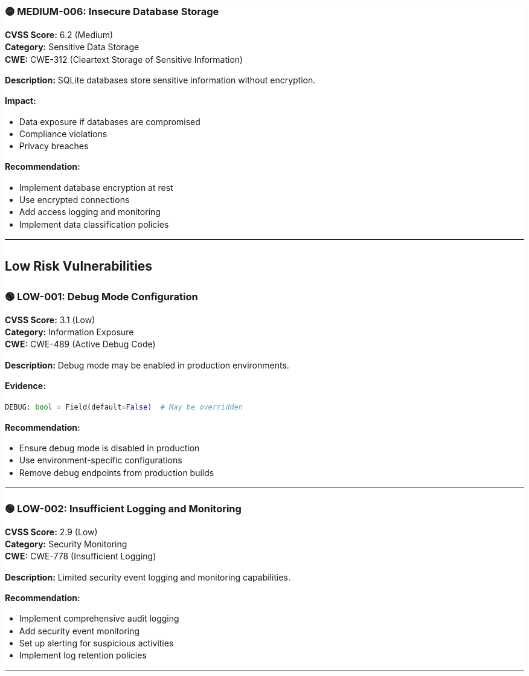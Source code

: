 
### 🟡 MEDIUM-006: Insecure Database Storage
**CVSS Score:** 6.2 (Medium)  
**Category:** Sensitive Data Storage  
**CWE:** CWE-312 (Cleartext Storage of Sensitive Information)

**Description:**
SQLite databases store sensitive information without encryption.

**Impact:**
- Data exposure if databases are compromised
- Compliance violations
- Privacy breaches

**Recommendation:**
- Implement database encryption at rest
- Use encrypted connections
- Add access logging and monitoring
- Implement data classification policies

---

## Low Risk Vulnerabilities

### 🟢 LOW-001: Debug Mode Configuration
**CVSS Score:** 3.1 (Low)  
**Category:** Information Exposure  
**CWE:** CWE-489 (Active Debug Code)

**Description:**
Debug mode may be enabled in production environments.

**Evidence:**
```python
DEBUG: bool = Field(default=False)  # May be overridden
```

**Recommendation:**
- Ensure debug mode is disabled in production
- Use environment-specific configurations
- Remove debug endpoints from production builds

---

### 🟢 LOW-002: Insufficient Logging and Monitoring
**CVSS Score:** 2.9 (Low)  
**Category:** Security Monitoring  
**CWE:** CWE-778 (Insufficient Logging)

**Description:**
Limited security event logging and monitoring capabilities.

**Recommendation:**
- Implement comprehensive audit logging
- Add security event monitoring
- Set up alerting for suspicious activities
- Implement log retention policies

---